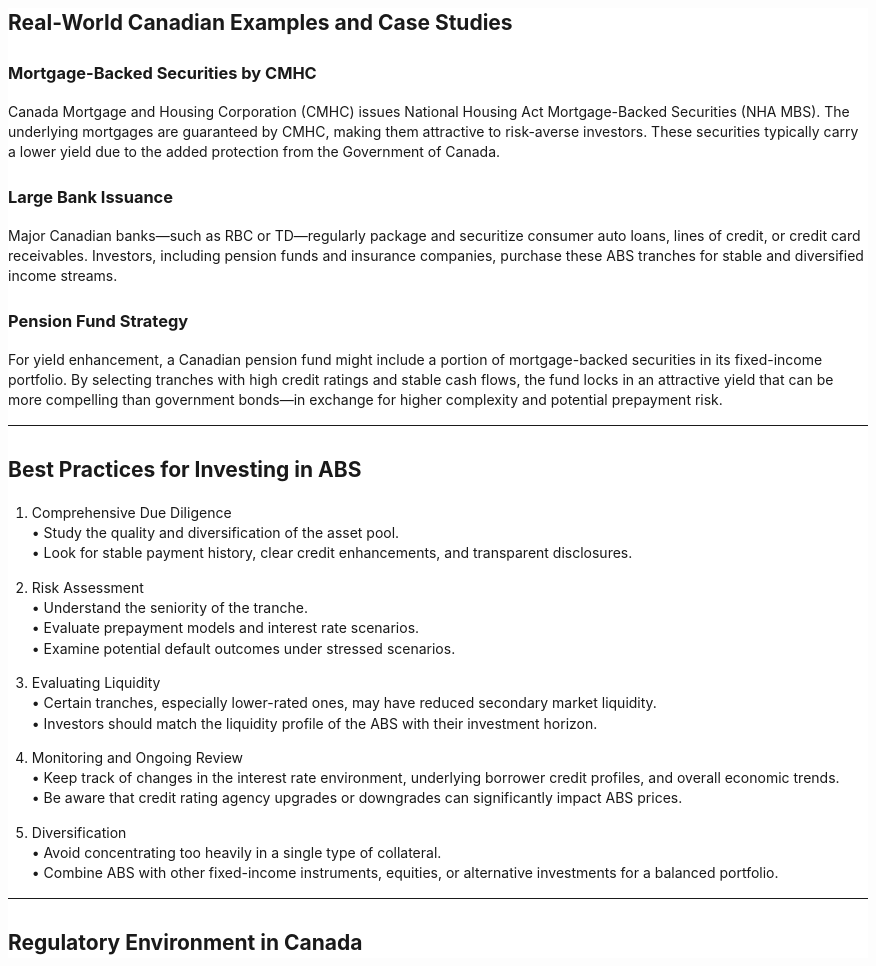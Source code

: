 
## Real-World Canadian Examples and Case Studies

### Mortgage-Backed Securities by CMHC

Canada Mortgage and Housing Corporation (CMHC) issues National Housing Act Mortgage-Backed Securities (NHA MBS). The underlying mortgages are guaranteed by CMHC, making them attractive to risk-averse investors. These securities typically carry a lower yield due to the added protection from the Government of Canada.

### Large Bank Issuance

Major Canadian banks—such as RBC or TD—regularly package and securitize consumer auto loans, lines of credit, or credit card receivables. Investors, including pension funds and insurance companies, purchase these ABS tranches for stable and diversified income streams.

### Pension Fund Strategy

For yield enhancement, a Canadian pension fund might include a portion of mortgage-backed securities in its fixed-income portfolio. By selecting tranches with high credit ratings and stable cash flows, the fund locks in an attractive yield that can be more compelling than government bonds—in exchange for higher complexity and potential prepayment risk.

---

## Best Practices for Investing in ABS

1. Comprehensive Due Diligence  
   • Study the quality and diversification of the asset pool.  
   • Look for stable payment history, clear credit enhancements, and transparent disclosures.

2. Risk Assessment  
   • Understand the seniority of the tranche.  
   • Evaluate prepayment models and interest rate scenarios.  
   • Examine potential default outcomes under stressed scenarios.  

3. Evaluating Liquidity  
   • Certain tranches, especially lower-rated ones, may have reduced secondary market liquidity.  
   • Investors should match the liquidity profile of the ABS with their investment horizon.  

4. Monitoring and Ongoing Review  
   • Keep track of changes in the interest rate environment, underlying borrower credit profiles, and overall economic trends.  
   • Be aware that credit rating agency upgrades or downgrades can significantly impact ABS prices.

5. Diversification  
   • Avoid concentrating too heavily in a single type of collateral.  
   • Combine ABS with other fixed-income instruments, equities, or alternative investments for a balanced portfolio.

---

## Regulatory Environment in Canada
